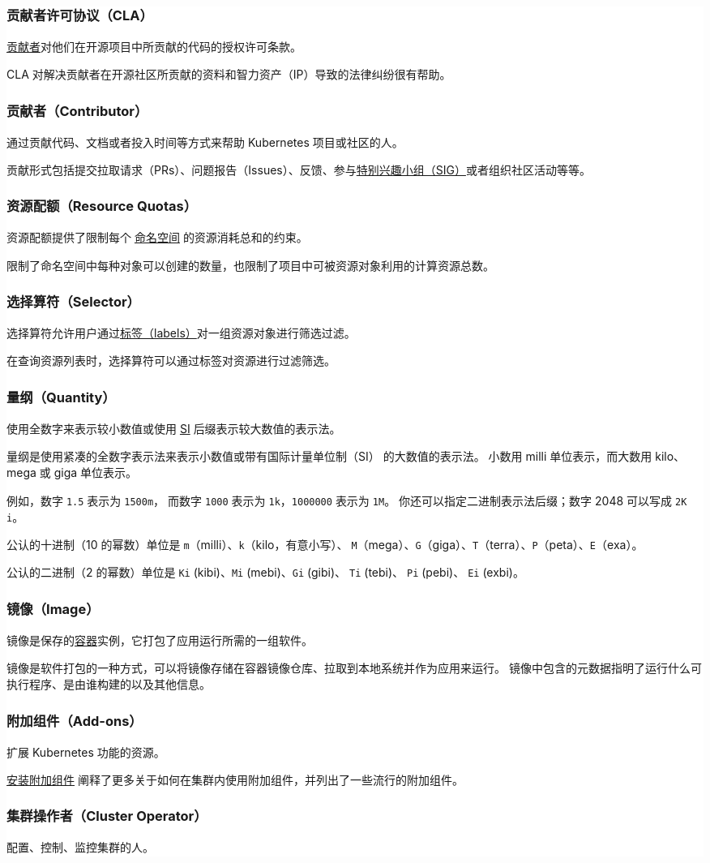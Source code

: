 ### 贡献者许可协议（CLA）

[贡献者](https://kubernetes.io/zh/docs/reference/glossary/?all=true#term-contributor)对他们在开源项目中所贡献的代码的授权许可条款。

CLA 对解决贡献者在开源社区所贡献的资料和智力资产（IP）导致的法律纠纷很有帮助。

### 贡献者（Contributor）

通过贡献代码、文档或者投入时间等方式来帮助 Kubernetes 项目或社区的人。

贡献形式包括提交拉取请求（PRs）、问题报告（Issues）、反馈、参与[特别兴趣小组（SIG）](https://github.com/kubernetes/community/blob/master/sig-list.md#master-sig-list)或者组织社区活动等等。

### 资源配额（Resource Quotas）

资源配额提供了限制每个 [命名空间](https://kubernetes.io/zh/docs/concepts/overview/working-with-objects/namespaces/) 的资源消耗总和的约束。

限制了命名空间中每种对象可以创建的数量，也限制了项目中可被资源对象利用的计算资源总数。

### 选择算符（Selector）

选择算符允许用户通过[标签（labels）](https://kubernetes.io/zh/docs/concepts/overview/working-with-objects/labels/)对一组资源对象进行筛选过滤。

在查询资源列表时，选择算符可以通过标签对资源进行过滤筛选。

### 量纲（Quantity）

使用全数字来表示较小数值或使用 [SI](https://zh.wikipedia.org/wiki/International_System_of_Units) 后缀表示较大数值的表示法。

量纲是使用紧凑的全数字表示法来表示小数值或带有国际计量单位制（SI） 的大数值的表示法。 小数用 milli 单位表示，而大数用 kilo、mega 或 giga 单位表示。

例如，数字 `1.5` 表示为 `1500m`， 而数字 `1000` 表示为 `1k`，`1000000` 表示为 `1M`。 你还可以指定二进制表示法后缀；数字 2048 可以写成 `2Ki`。

公认的十进制（10 的幂数）单位是 `m`（milli）、`k`（kilo，有意小写）、 `M`（mega）、`G`（giga）、`T`（terra）、`P`（peta）、`E`（exa）。

公认的二进制（2 的幂数）单位是 `Ki` (kibi)、`Mi` (mebi)、`Gi` (gibi)、 `Ti` (tebi)、 `Pi` (pebi)、 `Ei` (exbi)。

### 镜像（Image）

镜像是保存的[容器](https://kubernetes.io/zh/docs/concepts/overview/what-is-kubernetes/#why-containers)实例，它打包了应用运行所需的一组软件。

镜像是软件打包的一种方式，可以将镜像存储在容器镜像仓库、拉取到本地系统并作为应用来运行。 镜像中包含的元数据指明了运行什么可执行程序、是由谁构建的以及其他信息。

### 附加组件（Add-ons）

扩展 Kubernetes 功能的资源。

[安装附加组件](https://kubernetes.io/zh/docs/concepts/cluster-administration/addons/) 阐释了更多关于如何在集群内使用附加组件，并列出了一些流行的附加组件。

### 集群操作者（Cluster Operator）

配置、控制、监控集群的人。
